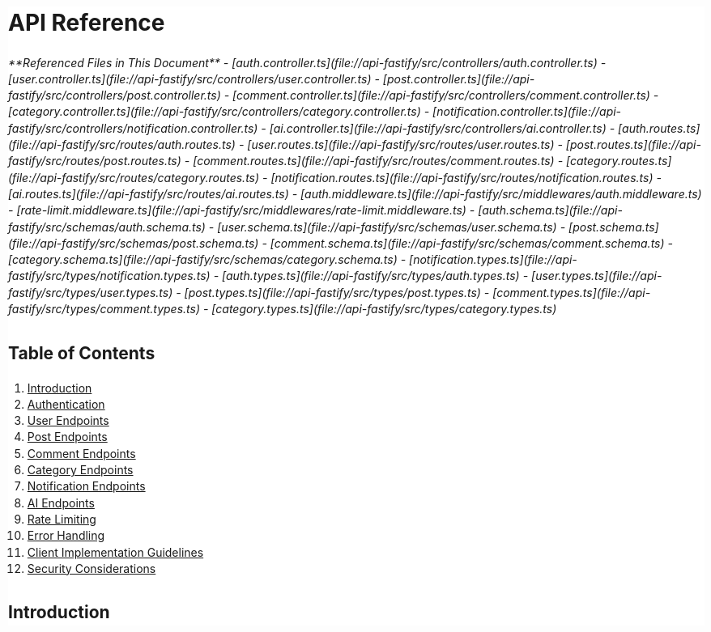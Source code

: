 # API Reference

<cite>
**Referenced Files in This Document**   
- [auth.controller.ts](file://api-fastify/src/controllers/auth.controller.ts)
- [user.controller.ts](file://api-fastify/src/controllers/user.controller.ts)
- [post.controller.ts](file://api-fastify/src/controllers/post.controller.ts)
- [comment.controller.ts](file://api-fastify/src/controllers/comment.controller.ts)
- [category.controller.ts](file://api-fastify/src/controllers/category.controller.ts)
- [notification.controller.ts](file://api-fastify/src/controllers/notification.controller.ts)
- [ai.controller.ts](file://api-fastify/src/controllers/ai.controller.ts)
- [auth.routes.ts](file://api-fastify/src/routes/auth.routes.ts)
- [user.routes.ts](file://api-fastify/src/routes/user.routes.ts)
- [post.routes.ts](file://api-fastify/src/routes/post.routes.ts)
- [comment.routes.ts](file://api-fastify/src/routes/comment.routes.ts)
- [category.routes.ts](file://api-fastify/src/routes/category.routes.ts)
- [notification.routes.ts](file://api-fastify/src/routes/notification.routes.ts)
- [ai.routes.ts](file://api-fastify/src/routes/ai.routes.ts)
- [auth.middleware.ts](file://api-fastify/src/middlewares/auth.middleware.ts)
- [rate-limit.middleware.ts](file://api-fastify/src/middlewares/rate-limit.middleware.ts)
- [auth.schema.ts](file://api-fastify/src/schemas/auth.schema.ts)
- [user.schema.ts](file://api-fastify/src/schemas/user.schema.ts)
- [post.schema.ts](file://api-fastify/src/schemas/post.schema.ts)
- [comment.schema.ts](file://api-fastify/src/schemas/comment.schema.ts)
- [category.schema.ts](file://api-fastify/src/schemas/category.schema.ts)
- [notification.types.ts](file://api-fastify/src/types/notification.types.ts)
- [auth.types.ts](file://api-fastify/src/types/auth.types.ts)
- [user.types.ts](file://api-fastify/src/types/user.types.ts)
- [post.types.ts](file://api-fastify/src/types/post.types.ts)
- [comment.types.ts](file://api-fastify/src/types/comment.types.ts)
- [category.types.ts](file://api-fastify/src/types/category.types.ts)
</cite>

## Table of Contents
1. [Introduction](#introduction)
2. [Authentication](#authentication)
3. [User Endpoints](#user-endpoints)
4. [Post Endpoints](#post-endpoints)
5. [Comment Endpoints](#comment-endpoints)
6. [Category Endpoints](#category-endpoints)
7. [Notification Endpoints](#notification-endpoints)
8. [AI Endpoints](#ai-endpoints)
9. [Rate Limiting](#rate-limiting)
10. [Error Handling](#error-handling)
11. [Client Implementation Guidelines](#client-implementation-guidelines)
12. [Security Considerations](#security-considerations)

## Introduction
